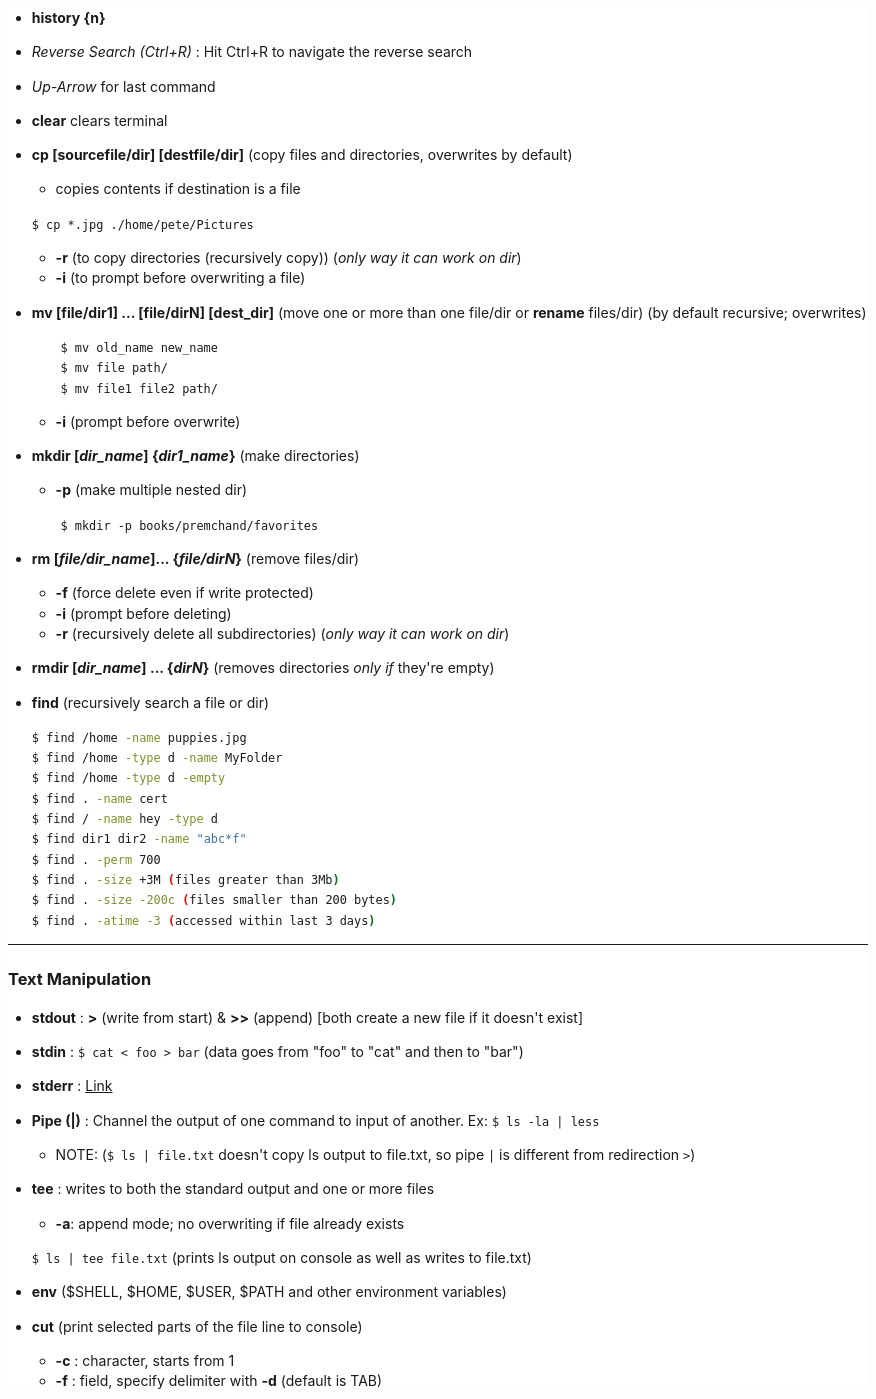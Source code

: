 - **history {n}**
- _Reverse Search (Ctrl+R)_ : Hit Ctrl+R to navigate the reverse search
- _Up-Arrow_ for last command
- **clear** clears terminal

- **cp [sourcefile/dir] [destfile/dir]** (copy files and directories, overwrites by default)
    - copies contents if destination is a file
    ```
    $ cp *.jpg ./home/pete/Pictures
    ```
    - **-r** (to copy directories (recursively copy)) (_only way it can work on dir_)
    - **-i** (to prompt before overwriting a file)

- **mv [file/dir1] ... [file/dirN] [dest_dir]** (move one or more than one file/dir or **rename** files/dir) (by default recursive; overwrites)
    ```
        $ mv old_name new_name
        $ mv file path/
        $ mv file1 file2 path/
    ```
    - **-i** (prompt before overwrite)
- **mkdir [_dir_name_] {_dir1_name_}** (make directories)
    - **-p** (make multiple nested dir)
    ```
        $ mkdir -p books/premchand/favorites
    ```
- **rm [_file/dir_name_]... {_file/dirN_}** (remove files/dir)
    - **-f** (force delete even if write protected)
    - **-i** (prompt before deleting)
    - **-r** (recursively delete all subdirectories) (_only way it can work on dir_)
- **rmdir [_dir_name_] ... {_dirN_}** (removes directories _only if_ they're empty)
- **find** (recursively search a file or dir) 
    ```sh
  $ find /home -name puppies.jpg
  $ find /home -type d -name MyFolder
  $ find /home -type d -empty
  $ find . -name cert
  $ find / -name hey -type d
  $ find dir1 dir2 -name "abc*f"
  $ find . -perm 700
  $ find . -size +3M (files greater than 3Mb)
  $ find . -size -200c (files smaller than 200 bytes)
  $ find . -atime -3 (accessed within last 3 days)
  ```
---
### Text Manipulation
- **stdout** : **>** (write from start) & **>>** (append) [both create a new file if it doesn't exist]
- **stdin** : `$ cat < foo > bar` (data goes from "foo" to "cat" and then to "bar")
- **stderr** : [Link](https://linuxjourney.com/lesson/stderr-standard-error-redirect)
 
- **Pipe (|)** : Channel the output of one command to input of another. Ex: `$ ls -la | less`

    - NOTE: (`$ ls | file.txt` doesn't copy ls output to file.txt, so pipe `|` is different from redirection `>`)
- **tee** : writes to both the standard output and one or more files

    - **-a**: append mode; no overwriting if file already exists

    `$ ls | tee file.txt` (prints ls output on console as well as writes to file.txt)
- **env** ($SHELL, $HOME, $USER, $PATH and other environment variables)
- **cut** (print selected parts of the file line to console)
    - **-c** : character, starts from 1
    - **-f** : field, specify delimiter with **-d** (default is TAB)
    ```sh
  ```